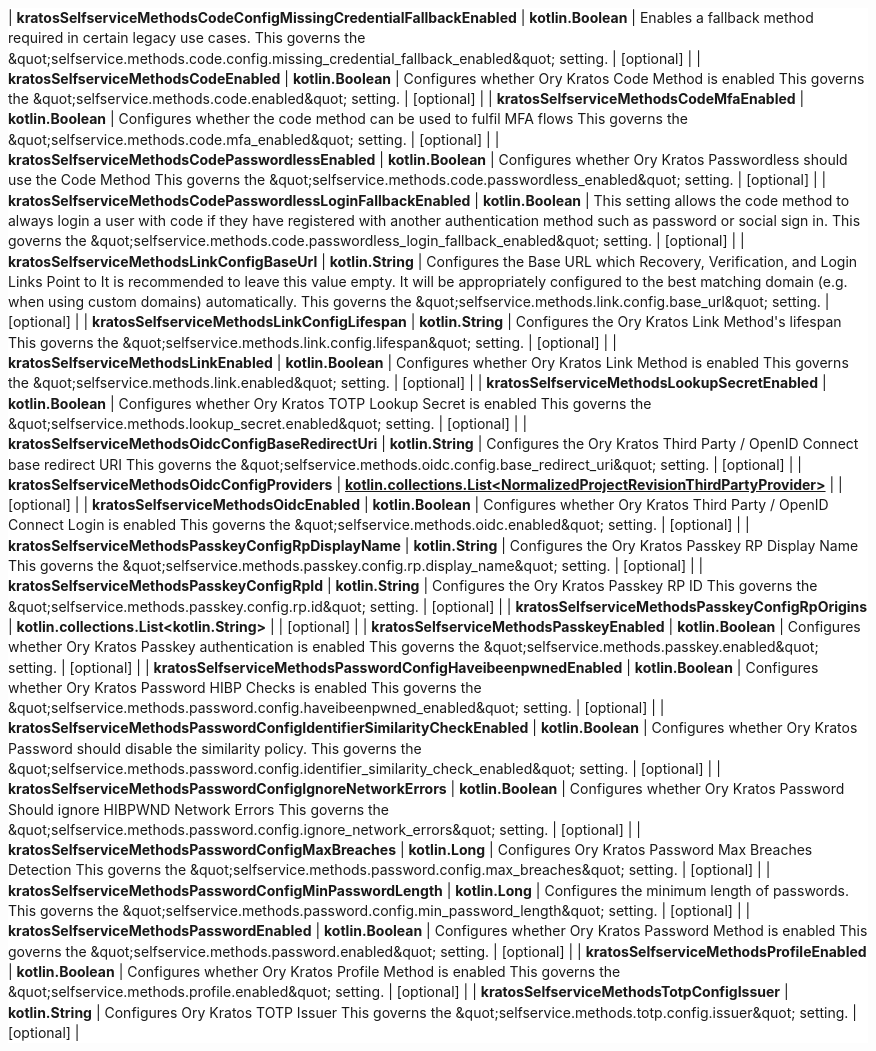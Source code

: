 | **kratosSelfserviceMethodsCodeConfigMissingCredentialFallbackEnabled** | **kotlin.Boolean** | Enables a fallback method required in certain legacy use cases.  This governs the \&quot;selfservice.methods.code.config.missing_credential_fallback_enabled\&quot; setting. |  [optional] |
| **kratosSelfserviceMethodsCodeEnabled** | **kotlin.Boolean** | Configures whether Ory Kratos Code Method is enabled  This governs the \&quot;selfservice.methods.code.enabled\&quot; setting. |  [optional] |
| **kratosSelfserviceMethodsCodeMfaEnabled** | **kotlin.Boolean** | Configures whether the code method can be used to fulfil MFA flows  This governs the \&quot;selfservice.methods.code.mfa_enabled\&quot; setting. |  [optional] |
| **kratosSelfserviceMethodsCodePasswordlessEnabled** | **kotlin.Boolean** | Configures whether Ory Kratos Passwordless should use the Code Method  This governs the \&quot;selfservice.methods.code.passwordless_enabled\&quot; setting. |  [optional] |
| **kratosSelfserviceMethodsCodePasswordlessLoginFallbackEnabled** | **kotlin.Boolean** | This setting allows the code method to always login a user with code if they have registered with another authentication method such as password or social sign in.  This governs the \&quot;selfservice.methods.code.passwordless_login_fallback_enabled\&quot; setting. |  [optional] |
| **kratosSelfserviceMethodsLinkConfigBaseUrl** | **kotlin.String** | Configures the Base URL which Recovery, Verification, and Login Links Point to  It is recommended to leave this value empty. It will be appropriately configured to the best matching domain (e.g. when using custom domains) automatically.  This governs the \&quot;selfservice.methods.link.config.base_url\&quot; setting. |  [optional] |
| **kratosSelfserviceMethodsLinkConfigLifespan** | **kotlin.String** | Configures the Ory Kratos Link Method&#39;s lifespan  This governs the \&quot;selfservice.methods.link.config.lifespan\&quot; setting. |  [optional] |
| **kratosSelfserviceMethodsLinkEnabled** | **kotlin.Boolean** | Configures whether Ory Kratos Link Method is enabled  This governs the \&quot;selfservice.methods.link.enabled\&quot; setting. |  [optional] |
| **kratosSelfserviceMethodsLookupSecretEnabled** | **kotlin.Boolean** | Configures whether Ory Kratos TOTP Lookup Secret is enabled  This governs the \&quot;selfservice.methods.lookup_secret.enabled\&quot; setting. |  [optional] |
| **kratosSelfserviceMethodsOidcConfigBaseRedirectUri** | **kotlin.String** | Configures the Ory Kratos Third Party / OpenID Connect base redirect URI  This governs the \&quot;selfservice.methods.oidc.config.base_redirect_uri\&quot; setting. |  [optional] |
| **kratosSelfserviceMethodsOidcConfigProviders** | [**kotlin.collections.List&lt;NormalizedProjectRevisionThirdPartyProvider&gt;**](NormalizedProjectRevisionThirdPartyProvider.md) |  |  [optional] |
| **kratosSelfserviceMethodsOidcEnabled** | **kotlin.Boolean** | Configures whether Ory Kratos Third Party / OpenID Connect Login is enabled  This governs the \&quot;selfservice.methods.oidc.enabled\&quot; setting. |  [optional] |
| **kratosSelfserviceMethodsPasskeyConfigRpDisplayName** | **kotlin.String** | Configures the Ory Kratos Passkey RP Display Name  This governs the \&quot;selfservice.methods.passkey.config.rp.display_name\&quot; setting. |  [optional] |
| **kratosSelfserviceMethodsPasskeyConfigRpId** | **kotlin.String** | Configures the Ory Kratos Passkey RP ID  This governs the \&quot;selfservice.methods.passkey.config.rp.id\&quot; setting. |  [optional] |
| **kratosSelfserviceMethodsPasskeyConfigRpOrigins** | **kotlin.collections.List&lt;kotlin.String&gt;** |  |  [optional] |
| **kratosSelfserviceMethodsPasskeyEnabled** | **kotlin.Boolean** | Configures whether Ory Kratos Passkey authentication is enabled  This governs the \&quot;selfservice.methods.passkey.enabled\&quot; setting. |  [optional] |
| **kratosSelfserviceMethodsPasswordConfigHaveibeenpwnedEnabled** | **kotlin.Boolean** | Configures whether Ory Kratos Password HIBP Checks is enabled  This governs the \&quot;selfservice.methods.password.config.haveibeenpwned_enabled\&quot; setting. |  [optional] |
| **kratosSelfserviceMethodsPasswordConfigIdentifierSimilarityCheckEnabled** | **kotlin.Boolean** | Configures whether Ory Kratos Password should disable the similarity policy.  This governs the \&quot;selfservice.methods.password.config.identifier_similarity_check_enabled\&quot; setting. |  [optional] |
| **kratosSelfserviceMethodsPasswordConfigIgnoreNetworkErrors** | **kotlin.Boolean** | Configures whether Ory Kratos Password Should ignore HIBPWND Network Errors  This governs the \&quot;selfservice.methods.password.config.ignore_network_errors\&quot; setting. |  [optional] |
| **kratosSelfserviceMethodsPasswordConfigMaxBreaches** | **kotlin.Long** | Configures Ory Kratos Password Max Breaches Detection  This governs the \&quot;selfservice.methods.password.config.max_breaches\&quot; setting. |  [optional] |
| **kratosSelfserviceMethodsPasswordConfigMinPasswordLength** | **kotlin.Long** | Configures the minimum length of passwords.  This governs the \&quot;selfservice.methods.password.config.min_password_length\&quot; setting. |  [optional] |
| **kratosSelfserviceMethodsPasswordEnabled** | **kotlin.Boolean** | Configures whether Ory Kratos Password Method is enabled  This governs the \&quot;selfservice.methods.password.enabled\&quot; setting. |  [optional] |
| **kratosSelfserviceMethodsProfileEnabled** | **kotlin.Boolean** | Configures whether Ory Kratos Profile Method is enabled  This governs the \&quot;selfservice.methods.profile.enabled\&quot; setting. |  [optional] |
| **kratosSelfserviceMethodsTotpConfigIssuer** | **kotlin.String** | Configures Ory Kratos TOTP Issuer  This governs the \&quot;selfservice.methods.totp.config.issuer\&quot; setting. |  [optional] |